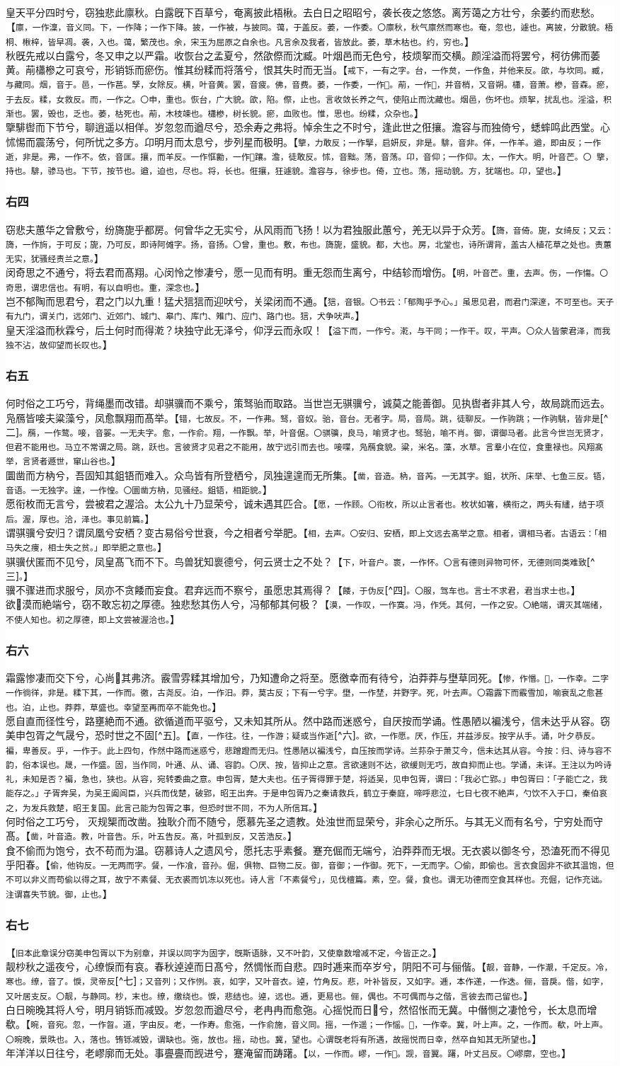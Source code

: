 皇天平分四时兮，窃独悲此廪秋。白露旣下百草兮，奄离披此梧楸。去白日之昭昭兮，袭长夜之悠悠。离芳蔼之方壮兮，余萎约而悲愁。【`廪，一作澟，音义同。下，一作降；一作下降。披，一作被，与披同。蔼，于盖反。萎，一作委。〇廪秋，秋气廪然而寒也。奄，忽也，遽也。离披，分散貌。梧桐、楸梓，皆早凋。袭，入也。蔼，繁茂也。余，宋玉为屈原之自余也。凡言余及我者，皆放此。萎，草木枯也。约，穷也。`】  
秋旣先戒以白露兮，冬又申之以严霜。收恢台之孟夏兮，然欿傺而沈臧。叶烟邑而无色兮，枝烦挐而交横。颜淫溢而将罢兮，柯彷佛而萎黄。萷櫹槮之可哀兮，形销铄而瘀伤。惟其纷糅而将落兮，恨其失时而无当。【`戒下，一有之字。台，一作炱，一作鱼，并他来反。欿，与坎同。臧，与藏同。烟，音于。邑，一作䓃。孥，女除反。横，叶音黄。罢，音疲。佛，音费。萎，一作委，一作𣨙。萷，一作𣜎，并音梢，又音朔。櫹，音萧。槮，音森。瘀，于去反。糅，女救反。而，一作之。〇申，重也。恢台，广大貌。欿，陷。傺，止也。言收敛长养之气，使陷止而沈藏也。烟邑，伤坏也。烦挐，扰乱也。淫溢，积渐也。罢，毁也，乏也。萎，枯死也。萷，木枝竦也。櫹槮，树长貌。瘀，血败也。惟，思也。纷糅，众杂也。`】  
擥騑辔而下节兮，聊逍遥以相佯。岁忽忽而遒尽兮，恐余寿之弗将。悼余生之不时兮，逢此世之俇攘。澹容与而独倚兮，蟋蟀鸣此西堂。心怵惕而震荡兮，何所忧之多方。卬明月而太息兮，步列星而极明。【`擥，力敢反；一作掔，启妍反，非是。騑，音非。佯，一作羊。遒，即由反；一作逝，非是。弗，一作不。依，音匡。攘，而羊反。一作恇勷，一作𧻺躟。澹，徒敢反。怵，音黜。荡，音荡。卬，音仰；一作仰。太，一作大。明，叶音芒。〇
擥，持也。騑，骖马也。下节，按节也。遒，迫也，尽也。将，长也。俇攘，狂遽貌。澹容与，徐步也。倚，立也。荡，摇动貌。方，犹端也。卬，望也。`】  

### 右四

窃悲夫蕙华之曾敷兮，纷旖旎乎都房。何曾华之无实兮，从风雨而飞扬！以为君独服此蕙兮，羌无以异于众芳。【`旖，音倚。旎，女绮反；又云：旖，一作㫊，于可反；旎，乃可反，即诗阿傩字。扬，音扬。〇曾，重也。敷，布也。旖旎，盛貌。都，大也。房，北堂也，诗所谓背，盖古人植花草之处也。责蕙无实，犹骚经责兰之意。`】  
闵奇思之不通兮，将去君而髙翔。心闵怜之惨凄兮，愿一见而有明。重无怨而生离兮，中结轸而增伤。【`明，叶音芒。重，去声。伤，一作慯。〇奇思，谓忠信也。有明，有以自明也。重，深念也。`】  
岂不郁陶而思君兮，君之门以九重！猛犬狺狺而迎吠兮，关梁闭而不通。【`狺，音银。〇书云：「郁陶乎予心。」虽思见君，而君门深邃，不可至也。天子有九门，谓关门，远郊门、近郊门、城门、皋门、库门、雉门、应门、路门也。狺，犬争吠声。`】  
皇天淫溢而秋霖兮，后土何时而得漧？块独守此无泽兮，仰浮云而永叹！【`溢下而，一作兮。漧，与干同；一作干。叹，平声。〇众人皆蒙君泽，而我独不沾，故仰望而长叹也。`】  

### 右五

何时俗之工巧兮，背绳墨而改错。却骐骥而不乘兮，策驽骀而取路。当世岂无骐骥兮，诚莫之能善御。见执辔者非其人兮，故局跳而远去。凫鴈皆唼夫粱藻兮，凤愈飘翔而髙举。【`错，七故反。不，一作弗。驽，音奴。骀，音台。无者字。局，音局。跳，徒聊反。一作驹跳；一作驹駣，皆非是`[^二]`。鴈，一作鹜。唼，音翣。一无夫字。愈，一作俞。翔，一作飘。举，叶音倨。〇骐骥，良马，喻贤才也。驽骀，喻不肖。御，谓御马者。此言今世岂无贤才，但君不能用也。马立不常谓之局。跳，跃也。言彼贤才见君之不能用，故宁远引而去也。唼喋，凫鴈食貌。粱，米名。藻，水草。言羣小在位，食重禄也。风翔髙举，言贤者遯世，窜山谷也。`】  
圜凿而方枘兮，吾固知其鉏铻而难入。众鸟皆有所登栖兮，凤独遑遑而无所集。【`凿，音造。枘，音芮。一无其字。鉏，状所、床举、七鱼三反。铻，音语。一无独字。遑，一作惶。〇圜凿方枘，见骚经。鉏铻，相距貌。`】  
愿衔枚而无言兮，尝被君之渥洽。太公九十乃显荣兮，诚未遇其匹合。【`愿，一作顾。〇衔枚，所以止言者也。枚状如箸，横衔之，两头有繣，结于项后。渥，厚也。洽，泽也。事见前篇。`】  
谓骐骥兮安归？谓凤凰兮安栖？变古易俗兮世衰，今之相者兮举肥。【`相，去声。〇安归、安栖，即上文远去髙举之意。相者，谓相马者。古语云：「相马失之痩，相士失之贫。」即举肥之意也。`】  
骐骥伏匿而不见兮，凤皇髙飞而不下。鸟兽犹知褱德兮，何云贤士之不处？【`下，叶音户。褱，一作怀。〇言有德则异物可怀，无德则同类难致`[^三]`。`】  
骥不骤进而求服兮，凤亦不贪餧而妄食。君弃远而不察兮，虽愿忠其焉得？【`餧，于伪反`[^四]`。〇服，驾车也。言士不求君，君当求士也。`】  
欲𡧯漠而絶端兮，窃不敢忘初之厚德。独悲愁其伤人兮，冯郁郁其何极？【`漠，一作叹，一作寞。冯，作凭。其何，一作之安。〇絶端，谓灭其端绪，不使人知也。初之厚德，即上文尝被渥洽也。`】  

### 右六

霜露惨凄而交下兮，心尚𠂷其弗济。霰雪雰糅其增加兮，乃知遭命之将至。愿徼幸而有待兮，泊莽莽与壄草同死。【`惨，作惽。𠂷，一作幸。二字一作徜徉，非是。糅下其，一作而。徼，古尧反。泊，一作汨。莽，莫古反；下有一兮字。壄，一作埜，并野字。死，叶去声。〇霜露下而霰雪加，喻衰乱之愈甚也。泊，止也。莽莽，草盛也。幸望至再而卒不能免也。`】  
愿自直而径性兮，路壅絶而不通。欲循道而平驱兮，又未知其所从。然中路而迷惑兮，自厌按而学诵。性愚陋以褊浅兮，信未达乎从容。窃美申包胥之气晟兮，恐时世之不固[^五]。【`直，一作往。往，一作游；疑或当作逝`[^六]`。欲，一作愿。厌，作压，并益涉反。按字从手。诵，叶夕恭反。褊，卑善反。乎，一作于。此上四句，作然中路而迷惑兮，悲蹭蹬而无归。性愚陋以褊浅兮，自压按而学诗。兰荪杂于萧艾今，信未达其从容。今按：归、诗与容不韵，俗本误也。晟，一作盛。固，当作同，叶通、从、诵、容韵。〇厌、按，皆抑止之意。言欲速则不达，欲缓则无巧，故自抑而止也。学诵，未详。王注以为吟诗礼，未知是否？褊，急也，狭也。从容，宛转委曲之意。申包胥，楚大夫也。伍子胥得罪于楚，将适吴，见申包胥，谓曰：「我必亡郢。」申包胥曰：「子能亡之，我能存之。」子胥奔吴，为吴王阖闾臣，兴兵而伐楚，破郢，昭王出奔。于是申包胥乃之秦请救兵，鹤立于秦庭，啼呼悲泣，七日七夜不絶声，勺饮不入于口，秦伯哀之，为发兵救楚，昭王复国。此言己能为包胥之事，但恐时世不同，不为人所信耳。`】  
何时俗之工巧兮，
灭规榘而改凿。独耿介而不随兮，愿慕先圣之遗教。处浊世而显荣兮，非余心之所乐。与其无义而有名兮，宁穷处而守髙。【`凿，叶音造。教，叶音告。乐，叶五告反。髙，叶孤到反，又苦浩反。`】  
食不偷而为饱兮，衣不苟而为温。窃慕诗人之遗风兮，愿托志乎素餐。蹇充倔而无端兮，泊莽莽而无垠。无衣裘以御冬兮，恐溘死而不得见乎阳春。【`偷，他钩反。一无两而字。餐，一作飡，音孙。倔，俱物、巨物二反。御，音御；一作御。死下，一无而字。〇偷，即偷也。言衣食固非不欲其温饱，但不可以非义而苟偷以得之耳，故宁不素餐、无衣裘而饥冻以死也。诗人言「不素餐兮」，见伐檀篇。素，空。餐，食也。谓无功德而空食其样也。充倔，记作充诎。注谓喜失节貌。御，止也。`】  

### 右七

【`旧本此章误分窃美申包胥以下为别章，并误以同字为固字，旣斯语脉，又不叶韵，又使章数增减不定，今皆正之。`】  
靓杪秋之遥夜兮，心缭悷而有哀。春秋逴逴而日髙兮，然惆怅而自悲。四时逓来而卒岁兮，阴阳不可与俪偕。【`靓，音静，一作㵾，千定反。冷，寒也。缭，音了。悷，灵帝反`[^七]`；又音列；又作㤡。哀，如字，又叶音衣。逴，竹角反。悲，叶补皆反，又如字。逓，本作递，一作迭。俪，音戾。偕，如字，又叶居支反。〇靓，与静同。杪，末也。缭，缴绕也。悷，悲结也。逴，远也。逓，更易也。俪，偶也。不可偶而与之偕，言彼去而己留也。`】  
白日晼晚其将人兮，明月销铄而减毁。岁忽忽而遒尽兮，老冉冉而愈㢮。心摇悦而日𠂷兮，然怊怅而无冀。中僭恻之凄怆兮，长太息而增欷。【`晼，音宛。忽，一作曶。道，字由反。老，一作寿。愈㢮，一作俞施，音义同。摇，一作遥；一作愮。𠂷，一作幸。冀，叶上声。之，一作而。欷，叶上声。〇晼晚，景昳也。入，落也。铕铄减毁，谓缺也。㢮，放也。摇，动也。冀，望也。心谓旣老将有所遇，故摇悦而日幸，然卒自知其无所望也。`】  
年洋洋以日往兮，老嵺廓而无处。事亹亹而觊进兮，蹇淹留而踌躇。【`以，一作而。嵺，一作𡽦。觊，音翼。躇，叶丈吕反。〇嵺廓，空也。`】  
